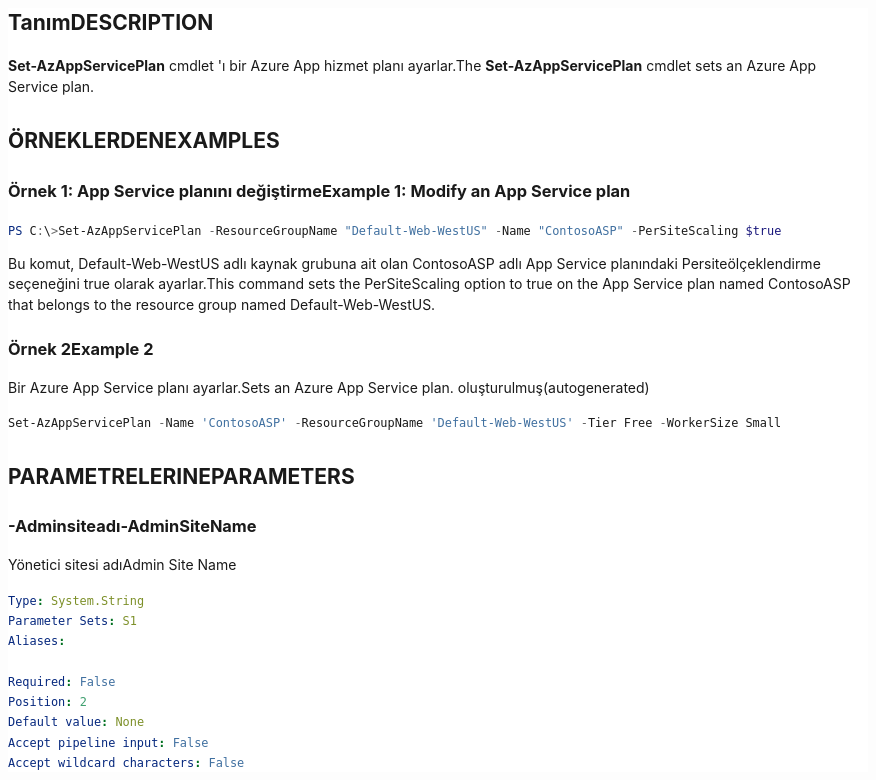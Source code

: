 ## <span data-ttu-id="cf826-107">Tanım</span><span class="sxs-lookup"><span data-stu-id="cf826-107">DESCRIPTION</span></span>
<span data-ttu-id="cf826-108">**Set-AzAppServicePlan** cmdlet 'ı bir Azure App hizmet planı ayarlar.</span><span class="sxs-lookup"><span data-stu-id="cf826-108">The **Set-AzAppServicePlan** cmdlet sets an Azure App Service plan.</span></span>

## <span data-ttu-id="cf826-109">ÖRNEKLERDEN</span><span class="sxs-lookup"><span data-stu-id="cf826-109">EXAMPLES</span></span>

### <span data-ttu-id="cf826-110">Örnek 1: App Service planını değiştirme</span><span class="sxs-lookup"><span data-stu-id="cf826-110">Example 1: Modify an App Service plan</span></span>
```powershell
PS C:\>Set-AzAppServicePlan -ResourceGroupName "Default-Web-WestUS" -Name "ContosoASP" -PerSiteScaling $true
```

<span data-ttu-id="cf826-111">Bu komut, Default-Web-WestUS adlı kaynak grubuna ait olan ContosoASP adlı App Service planındaki Persiteölçeklendirme seçeneğini true olarak ayarlar.</span><span class="sxs-lookup"><span data-stu-id="cf826-111">This command sets the PerSiteScaling option to true on the App Service plan named ContosoASP that belongs to the resource group named Default-Web-WestUS.</span></span>

### <span data-ttu-id="cf826-112">Örnek 2</span><span class="sxs-lookup"><span data-stu-id="cf826-112">Example 2</span></span>

<span data-ttu-id="cf826-113">Bir Azure App Service planı ayarlar.</span><span class="sxs-lookup"><span data-stu-id="cf826-113">Sets an Azure App Service plan.</span></span> <span data-ttu-id="cf826-114">oluşturulmuş</span><span class="sxs-lookup"><span data-stu-id="cf826-114">(autogenerated)</span></span>

```powershell <!-- Aladdin Generated Example --> 
Set-AzAppServicePlan -Name 'ContosoASP' -ResourceGroupName 'Default-Web-WestUS' -Tier Free -WorkerSize Small
```

## <span data-ttu-id="cf826-115">PARAMETRELERINE</span><span class="sxs-lookup"><span data-stu-id="cf826-115">PARAMETERS</span></span>

### <span data-ttu-id="cf826-116">-Adminsiteadı</span><span class="sxs-lookup"><span data-stu-id="cf826-116">-AdminSiteName</span></span>
<span data-ttu-id="cf826-117">Yönetici sitesi adı</span><span class="sxs-lookup"><span data-stu-id="cf826-117">Admin Site Name</span></span>

```yaml
Type: System.String
Parameter Sets: S1
Aliases:

Required: False
Position: 2
Default value: None
Accept pipeline input: False
Accept wildcard characters: False
```
